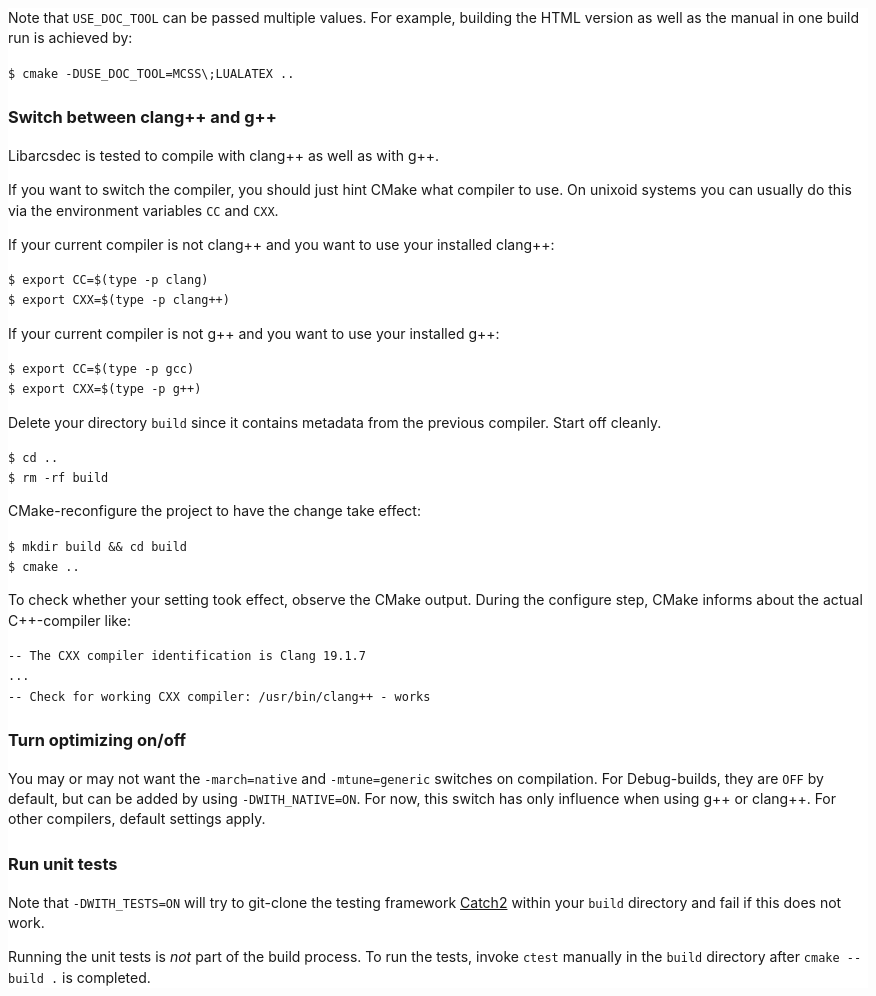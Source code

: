 Note that ``USE_DOC_TOOL`` can be passed multiple values. For example, building
the HTML version as well as the manual in one build run is achieved by:

	$ cmake -DUSE_DOC_TOOL=MCSS\;LUALATEX ..


### Switch between clang++ and g++

Libarcsdec is tested to compile with clang++ as well as with g++.

If you want to switch the compiler, you should just hint CMake what compiler to
use. On unixoid systems you can usually do this via the environment variables
``CC`` and ``CXX``.

If your current compiler is not clang++ and you want to use your installed
clang++:

	$ export CC=$(type -p clang)
	$ export CXX=$(type -p clang++)

If your current compiler is not g++ and you want to use your installed g++:

	$ export CC=$(type -p gcc)
	$ export CXX=$(type -p g++)

Delete your directory ``build`` since it contains metadata from the previous
compiler. Start off cleanly.

	$ cd ..
	$ rm -rf build

CMake-reconfigure the project to have the change take effect:

	$ mkdir build && cd build
	$ cmake ..

To check whether your setting took effect, observe the CMake output. During the
configure step, CMake informs about the actual C++-compiler like:

	-- The CXX compiler identification is Clang 19.1.7
	...
	-- Check for working CXX compiler: /usr/bin/clang++ - works


### Turn optimizing on/off

You may or may not want the ``-march=native`` and ``-mtune=generic`` switches on
compilation. For Debug-builds, they are ``OFF`` by default, but can be added by
using ``-DWITH_NATIVE=ON``. For now, this switch has only influence when using
g++ or clang++. For other compilers, default settings apply.


### Run unit tests

Note that ``-DWITH_TESTS=ON`` will try to git-clone the testing framework
[Catch2][2] within your ``build`` directory and fail if this does not work.

Running the unit tests is *not* part of the build process. To run the tests,
invoke ``ctest`` manually in the ``build`` directory after ``cmake --build .``
is completed.


[1]: https://include-what-you-use.org/
[2]: https://github.com/catchorg/Catch2
[3]: https://mcss.mosra.cz/doxygen/
[4]: https://crf8472.github.io/crf8472/libarcsdec/current/
[5]: https://github.com/crf8472/libarcstk
[6]: https://en.wikipedia.org/wiki/Compact_Disc_Digital_Audio
[7]: https://github.com/libnitsk/libcue
[8]: http://ffmpeg.org/
[9]: https://xiph.org/flac/api/group__flacpp.html
[10]: https://www.wavpack.com/
[11]: https://github.com/wildstar84/fauxdacious/blob/master/contrib/win32/fauxdacious_buildnotes.htm